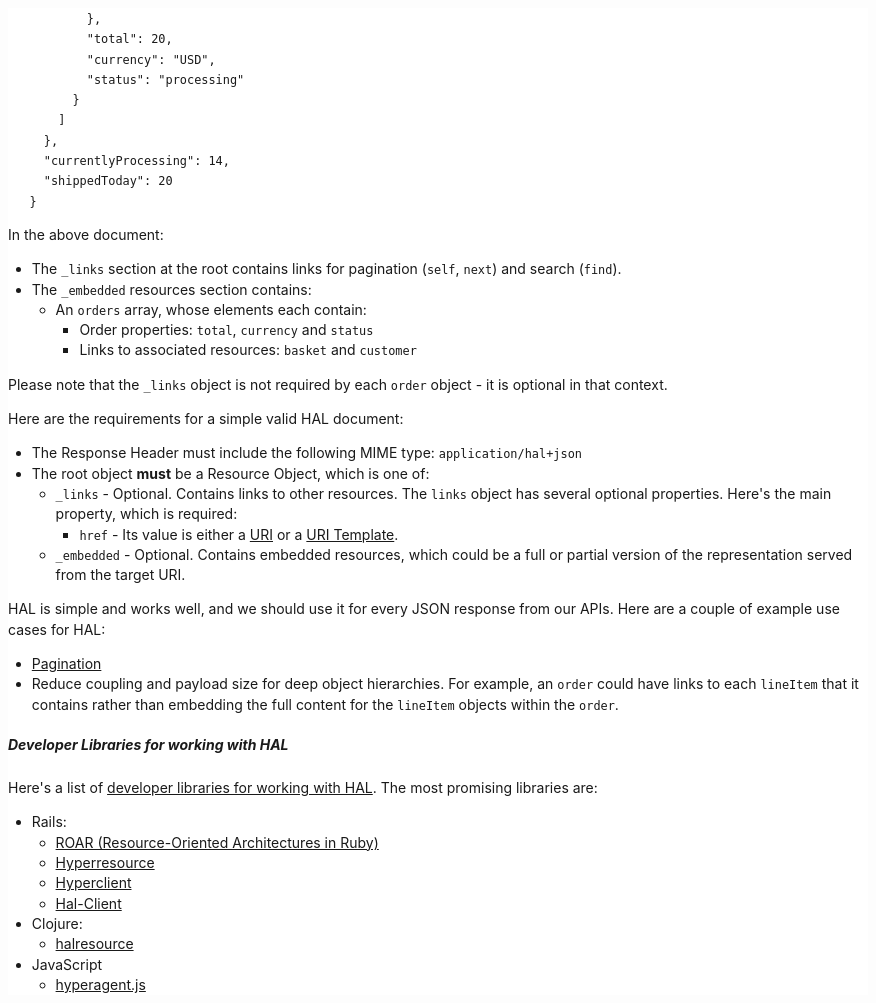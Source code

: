 ```
           },
           "total": 20,
           "currency": "USD",
           "status": "processing"
         }
       ]
     },
     "currentlyProcessing": 14,
     "shippedToday": 20
   }
```

In the above document:
* The `_links` section at the root contains links for pagination (`self`, `next`) and search (`find`).
* The `_embedded` resources section contains:
  * An `orders` array, whose elements each contain:
    * Order properties: `total`, `currency` and `status`
    * Links to associated resources: `basket` and `customer`

Please note that the `_links` object is not required by each `order` object - it is optional in that context.

Here are the requirements for a simple valid HAL document:
* The Response Header must include the following MIME type: `application/hal+json`
* The root object __must__ be a Resource Object, which is one of:
  * `_links` - Optional. Contains links to other resources. The `links` object has several optional properties. Here's the main property, which is required:
    * `href` - Its value is either a [URI](https://tools.ietf.org/html/rfc3986) or a [URI Template](https://tools.ietf.org/html/rfc6570).
  * `_embedded` - Optional. Contains embedded resources, which could be a full or partial version of
     the representation served from the target URI.

HAL is simple and works well, and we should use it for every JSON response from our APIs. Here are a couple of example use cases for HAL:
* [Pagination](#pagination---leading-the-consumer---proposed)
* Reduce coupling and payload size for deep object hierarchies. For example, an `order` could have links to each `lineItem` that it contains rather than embedding the full content for the `lineItem` objects within the `order`.

##### Developer Libraries for working with HAL
Here's a list of [developer libraries for working with HAL](https://github.com/mikekelly/hal_specification/wiki/Libraries). The most promising libraries are:
* Rails:
  * [ROAR (Resource-Oriented Architectures in Ruby)](https://github.com/apotonick/roar/blob/master/lib/roar/json/hal.rb)
  * [Hyperresource](https://github.com/gamache/hyperresource)
  * [Hyperclient](http://codegram.github.io/hyperclient/)
  * [Hal-Client](https://github.com/pezra/hal-client)
* Clojure:
  * [halresource](https://github.com/cndreisbach/halresource)
* JavaScript
  * [hyperagent.js](http://weluse.github.io/hyperagent/)
